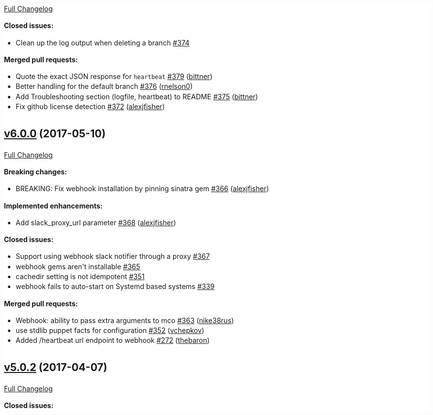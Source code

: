 [Full Changelog](https://github.com/voxpupuli/puppet-r10k/compare/v6.0.0...v6.1.0)

**Closed issues:**

- Clean up the log output when deleting a branch [\#374](https://github.com/voxpupuli/puppet-r10k/issues/374)

**Merged pull requests:**

- Quote the exact JSON response for `heartbeat` [\#379](https://github.com/voxpupuli/puppet-r10k/pull/379) ([bittner](https://github.com/bittner))
- Better handling for the default branch [\#376](https://github.com/voxpupuli/puppet-r10k/pull/376) ([rnelson0](https://github.com/rnelson0))
- Add Troubleshooting section \(logfile, heartbeat\) to README [\#375](https://github.com/voxpupuli/puppet-r10k/pull/375) ([bittner](https://github.com/bittner))
- Fix github license detection [\#372](https://github.com/voxpupuli/puppet-r10k/pull/372) ([alexjfisher](https://github.com/alexjfisher))

## [v6.0.0](https://github.com/voxpupuli/puppet-r10k/tree/v6.0.0) (2017-05-10)

[Full Changelog](https://github.com/voxpupuli/puppet-r10k/compare/v5.0.2...v6.0.0)

**Breaking changes:**

- BREAKING: Fix webhook installation by pinning sinatra gem [\#366](https://github.com/voxpupuli/puppet-r10k/pull/366) ([alexjfisher](https://github.com/alexjfisher))

**Implemented enhancements:**

- Add slack\_proxy\_url parameter [\#368](https://github.com/voxpupuli/puppet-r10k/pull/368) ([alexjfisher](https://github.com/alexjfisher))

**Closed issues:**

- Support using webhook slack notifier through a proxy [\#367](https://github.com/voxpupuli/puppet-r10k/issues/367)
- webhook gems aren't installable [\#365](https://github.com/voxpupuli/puppet-r10k/issues/365)
- cachedir setting is not idempotent [\#351](https://github.com/voxpupuli/puppet-r10k/issues/351)
- webhook fails to auto-start on Systemd based systems [\#339](https://github.com/voxpupuli/puppet-r10k/issues/339)

**Merged pull requests:**

- Webhook: ability to pass extra arguments to mco [\#363](https://github.com/voxpupuli/puppet-r10k/pull/363) ([nike38rus](https://github.com/nike38rus))
- use stdlib puppet facts for configuration [\#352](https://github.com/voxpupuli/puppet-r10k/pull/352) ([vchepkov](https://github.com/vchepkov))
- Added /heartbeat url endpoint to webhook [\#272](https://github.com/voxpupuli/puppet-r10k/pull/272) ([thebaron](https://github.com/thebaron))

## [v5.0.2](https://github.com/voxpupuli/puppet-r10k/tree/v5.0.2) (2017-04-07)

[Full Changelog](https://github.com/voxpupuli/puppet-r10k/compare/v5.0.1...v5.0.2)

**Closed issues:**
